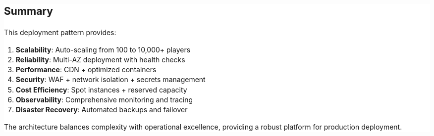 ## Summary

This deployment pattern provides:

1. **Scalability**: Auto-scaling from 100 to 10,000+ players
2. **Reliability**: Multi-AZ deployment with health checks
3. **Performance**: CDN + optimized containers
4. **Security**: WAF + network isolation + secrets management
5. **Cost Efficiency**: Spot instances + reserved capacity
6. **Observability**: Comprehensive monitoring and tracing
7. **Disaster Recovery**: Automated backups and failover

The architecture balances complexity with operational excellence, providing a robust platform for production deployment.
